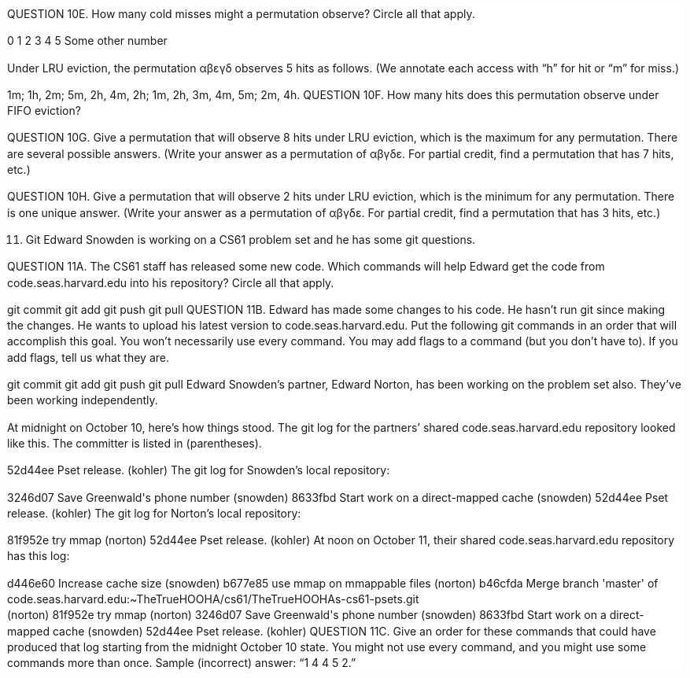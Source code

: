 QUESTION 10E. How many cold misses might a permutation observe? Circle all that apply.

0	1	2	3	4	5	Some other number

Under LRU eviction, the permutation αβεγδ observes 5 hits as follows. (We annotate each access with “h” for hit or “m” for miss.)

1m; 1h, 2m; 5m, 2h, 4m, 2h; 1m, 2h, 3m, 4m, 5m; 2m, 4h.
QUESTION 10F. How many hits does this permutation observe under FIFO eviction?

QUESTION 10G. Give a permutation that will observe 8 hits under LRU eviction, which is the maximum for any permutation. There are several possible answers. (Write your answer as a permutation of αβγδε. For partial credit, find a permutation that has 7 hits, etc.)

QUESTION 10H. Give a permutation that will observe 2 hits under LRU eviction, which is the minimum for any permutation. There is one unique answer. (Write your answer as a permutation of αβγδε. For partial credit, find a permutation that has 3 hits, etc.)

11. Git
Edward Snowden is working on a CS61 problem set and he has some git questions.

QUESTION 11A. The CS61 staff has released some new code. Which commands will help Edward get the code from code.seas.harvard.edu into his repository? Circle all that apply.

git commit
git add
git push
git pull
QUESTION 11B. Edward has made some changes to his code. He hasn’t run git since making the changes. He wants to upload his latest version to code.seas.harvard.edu. Put the following git commands in an order that will accomplish this goal. You won’t necessarily use every command. You may add flags to a command (but you don’t have to). If you add flags, tell us what they are.

git commit
git add
git push
git pull
Edward Snowden’s partner, Edward Norton, has been working on the problem set also. They’ve been working independently.

At midnight on October 10, here’s how things stood. The git log for the partners’ shared code.seas.harvard.edu repository looked like this. The committer is listed in (parentheses).

 52d44ee Pset release. (kohler)
The git log for Snowden’s local repository:

 3246d07 Save Greenwald's phone number (snowden)
 8633fbd Start work on a direct-mapped cache (snowden)
 52d44ee Pset release. (kohler)
The git log for Norton’s local repository:

 81f952e try mmap (norton)
 52d44ee Pset release. (kohler)
At noon on October 11, their shared code.seas.harvard.edu repository has this log:

 d446e60 Increase cache size (snowden)
 b677e85 use mmap on mmappable files (norton)
 b46cfda Merge branch 'master' of code.seas.harvard.edu:~TheTrueHOOHA/cs61/TheTrueHOOHAs-cs61-psets.git \
         (norton)
 81f952e try mmap (norton)
 3246d07 Save Greenwald's phone number (snowden)
 8633fbd Start work on a direct-mapped cache (snowden)
 52d44ee Pset release. (kohler)
QUESTION 11C. Give an order for these commands that could have produced that log starting from the midnight October 10 state. You might not use every command, and you might use some commands more than once. Sample (incorrect) answer: “1 4 4 5 2.”
